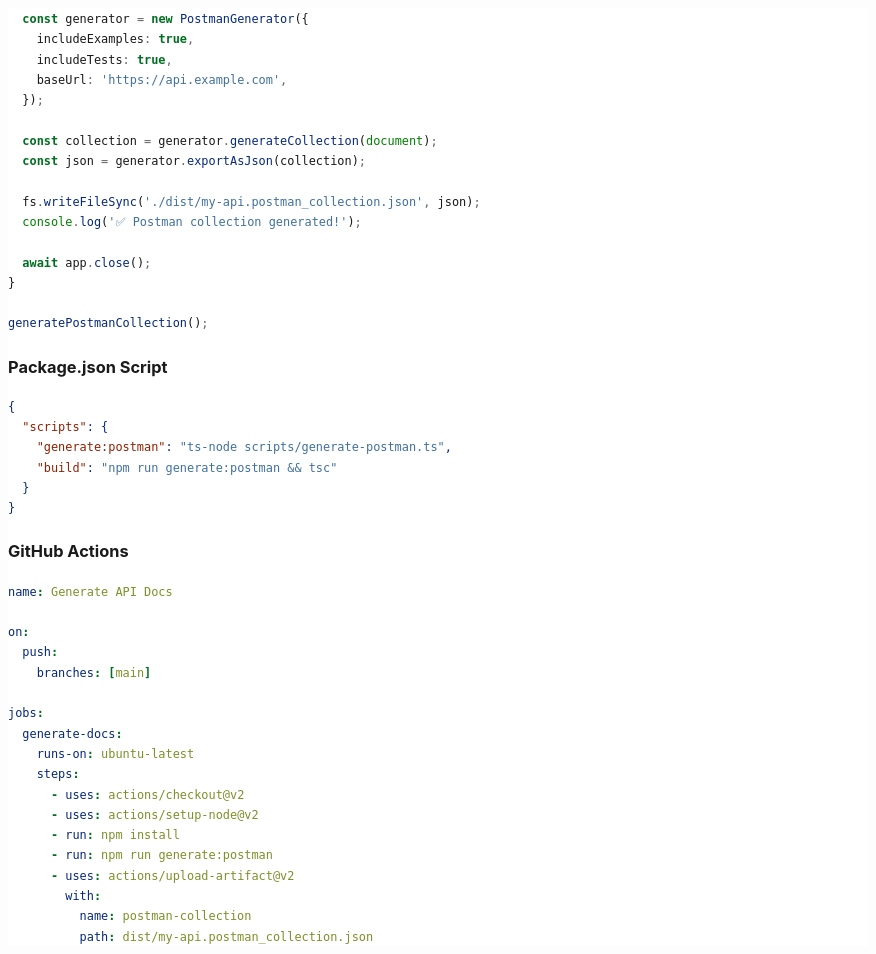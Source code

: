 ```typescript
  const generator = new PostmanGenerator({
    includeExamples: true,
    includeTests: true,
    baseUrl: 'https://api.example.com',
  });

  const collection = generator.generateCollection(document);
  const json = generator.exportAsJson(collection);

  fs.writeFileSync('./dist/my-api.postman_collection.json', json);
  console.log('✅ Postman collection generated!');

  await app.close();
}

generatePostmanCollection();
```

### Package.json Script

```json
{
  "scripts": {
    "generate:postman": "ts-node scripts/generate-postman.ts",
    "build": "npm run generate:postman && tsc"
  }
}
```

### GitHub Actions

```yaml
name: Generate API Docs

on:
  push:
    branches: [main]

jobs:
  generate-docs:
    runs-on: ubuntu-latest
    steps:
      - uses: actions/checkout@v2
      - uses: actions/setup-node@v2
      - run: npm install
      - run: npm run generate:postman
      - uses: actions/upload-artifact@v2
        with:
          name: postman-collection
          path: dist/my-api.postman_collection.json
```
